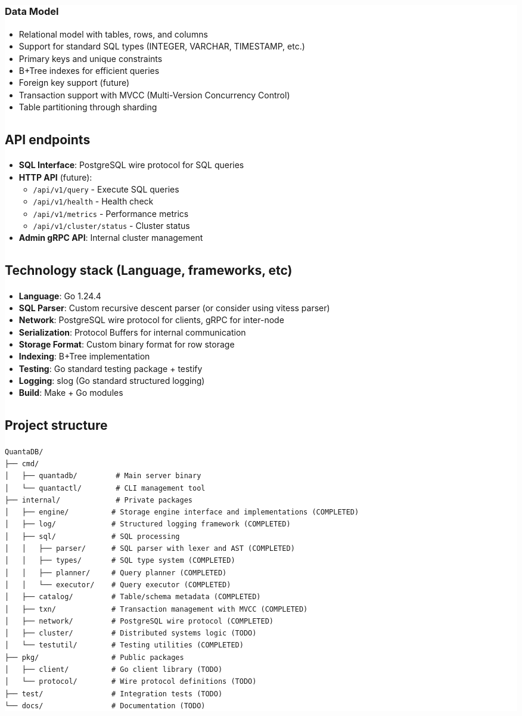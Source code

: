 ### Data Model
- Relational model with tables, rows, and columns
- Support for standard SQL types (INTEGER, VARCHAR, TIMESTAMP, etc.)
- Primary keys and unique constraints
- B+Tree indexes for efficient queries
- Foreign key support (future)
- Transaction support with MVCC (Multi-Version Concurrency Control)
- Table partitioning through sharding

## API endpoints
- **SQL Interface**: PostgreSQL wire protocol for SQL queries
- **HTTP API** (future):
  - `/api/v1/query` - Execute SQL queries
  - `/api/v1/health` - Health check
  - `/api/v1/metrics` - Performance metrics
  - `/api/v1/cluster/status` - Cluster status
- **Admin gRPC API**: Internal cluster management

## Technology stack (Language, frameworks, etc)
- **Language**: Go 1.24.4
- **SQL Parser**: Custom recursive descent parser (or consider using vitess parser)
- **Network**: PostgreSQL wire protocol for clients, gRPC for inter-node
- **Serialization**: Protocol Buffers for internal communication
- **Storage Format**: Custom binary format for row storage
- **Indexing**: B+Tree implementation
- **Testing**: Go standard testing package + testify
- **Logging**: slog (Go standard structured logging)
- **Build**: Make + Go modules

## Project structure
```
QuantaDB/
├── cmd/
│   ├── quantadb/         # Main server binary
│   └── quantactl/        # CLI management tool
├── internal/             # Private packages
│   ├── engine/          # Storage engine interface and implementations (COMPLETED)
│   ├── log/             # Structured logging framework (COMPLETED)
│   ├── sql/             # SQL processing
│   │   ├── parser/      # SQL parser with lexer and AST (COMPLETED)
│   │   ├── types/       # SQL type system (COMPLETED)
│   │   ├── planner/     # Query planner (COMPLETED)
│   │   └── executor/    # Query executor (COMPLETED)
│   ├── catalog/         # Table/schema metadata (COMPLETED)
│   ├── txn/             # Transaction management with MVCC (COMPLETED)
│   ├── network/         # PostgreSQL wire protocol (COMPLETED)
│   ├── cluster/         # Distributed systems logic (TODO)
│   └── testutil/        # Testing utilities (COMPLETED)
├── pkg/                 # Public packages
│   ├── client/          # Go client library (TODO)
│   └── protocol/        # Wire protocol definitions (TODO)
├── test/                # Integration tests (TODO)
└── docs/                # Documentation (TODO)
```
